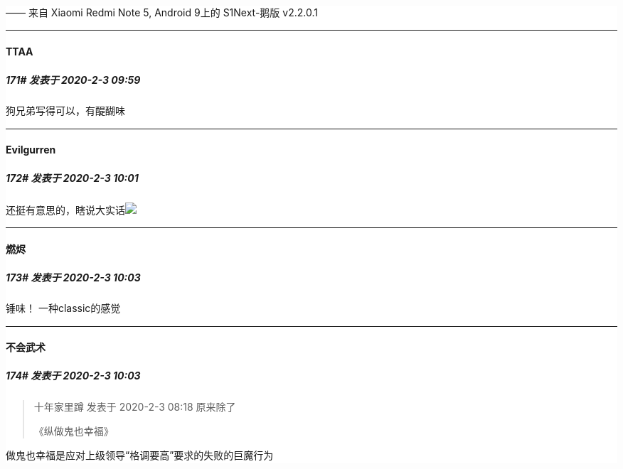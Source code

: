 —— 来自 Xiaomi Redmi Note 5, Android 9上的 S1Next-鹅版 v2.2.0.1







-----

####  TTAA  
##### 171#       发表于 2020-2-3 09:59




狗兄弟写得可以，有醍醐味







-----

####  Evilgurren  
##### 172#       发表于 2020-2-3 10:01




还挺有意思的，瞎说大实话<img src="https://static.saraba1st.com/image/smiley/face2017/037.png" referrerpolicy="no-referrer">







-----

####  燃烬  
##### 173#       发表于 2020-2-3 10:03




锤味！ 一种classic的感觉







-----

####  不会武术  
##### 174#       发表于 2020-2-3 10:03



<blockquote>十年家里蹲 发表于 2020-2-3 08:18
原来除了

《纵做鬼也幸福》</blockquote>
做鬼也幸福是应对上级领导“格调要高”要求的失败的巨魔行为
